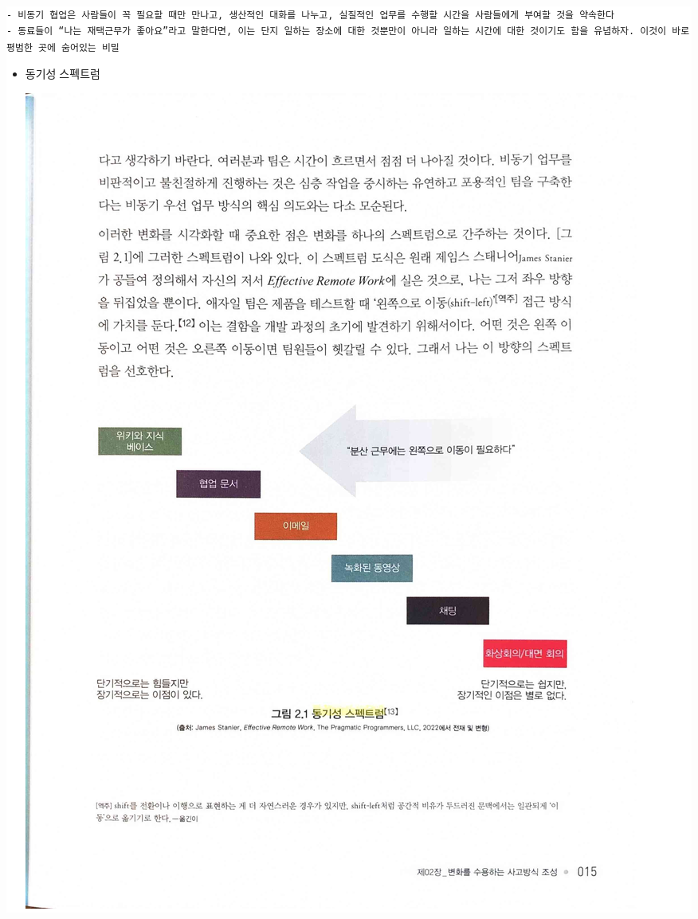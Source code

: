    - 비동기 협업은 사람들이 꼭 필요할 때만 만나고, 생산적인 대화를 나누고, 실질적인 업무를 수행할 시간을 사람들에게 부여할 것을 약속한다
    - 동료들이 “나는 재택근무가 좋아요”라고 말한다면, 이는 단지 일하는 장소에 대한 것뿐만이 아니라 일하는 시간에 대한 것이기도 함을 유념하자. 이것이 바로 평범한 곳에 숨어있는 비밀
- 동기성 스펙트럼
    
    ![the_async_first_playbook_3.jpg](the_async_first_playbook/the_async_first_playbook_3.jpg)
    